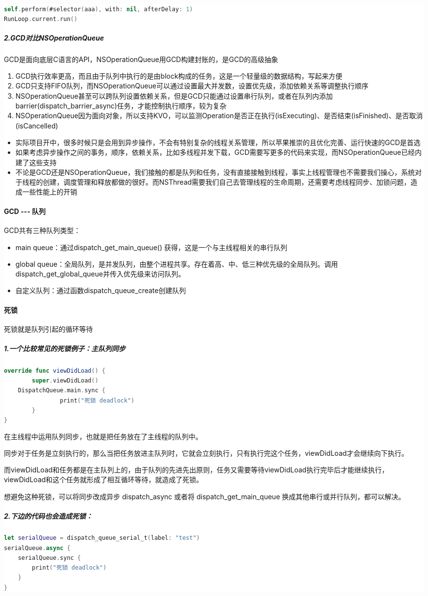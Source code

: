 ```swift
self.perform(#selector(aaa), with: nil, afterDelay: 1)
RunLoop.current.run()
```

##### 2.GCD对比NSOperationQueue

GCD是面向底层C语言的API，NSOperationQueue用GCD构建封账的，是GCD的高级抽象

1. GCD执行效率更高，而且由于队列中执行的是由block构成的任务，这是一个轻量级的数据结构，写起来方便
2. GCD只支持FIFO队列，而NSOperationQueue可以通过设置最大并发数，设置优先级，添加依赖关系等调整执行顺序
3. NSOperationQueue甚至可以跨队列设置依赖关系，但是GCD只能通过设置串行队列，或者在队列内添加barrier(dispatch_barrier_async)任务，才能控制执行顺序，较为复杂
4. NSOperationQueue因为面向对象，所以支持KVO，可以监测Operation是否正在执行(isExecuting)、是否结束(isFinished)、是否取消(isCancelled)

- 实际项目开中，很多时候只是会用到异步操作，不会有特别复杂的线程关系管理，所以苹果推崇的且优化完善、运行快速的GCD是首选
- 如果考虑异步操作之间的事务，顺序，依赖关系，比如多线程并发下载，GCD需要写更多的代码来实现，而NSOperationQueue已经内建了这些支持
- 不论是GCD还是NSOperationQueue，我们接触的都是队列和任务，没有直接接触到线程，事实上线程管理也不需要我们操心，系统对于线程的创建，调度管理和释放都做的很好。而NSThread需要我们自己去管理线程的生命周期，还需要考虑线程同步、加锁问题，造成一些性能上的开销

#### GCD --- 队列

GCD共有三种队列类型：

- main queue：通过dispatch_get_main_queue() 获得，这是一个与主线程相关的串行队列

- global queue：全局队列，是并发队列，由整个进程共享。存在着高、中、低三种优先级的全局队列。调用dispatch_get_global_queue并传入优先级来访问队列。
- 自定义队列：通过函数dispatch_queue_create创建队列

#### 死锁

死锁就是队列引起的循环等待

##### 1.一个比较常见的死锁例子：主队列同步

```swift
override func viewDidLoad() {
		super.viewDidLoad()
  	DispatchQueue.main.sync {
				print("死锁 deadlock")
		}
}
```

在主线程中运用队列同步，也就是把任务放在了主线程的队列中。

同步对于任务是立刻执行的，那么当把任务放进主队列时，它就会立刻执行，只有执行完这个任务，viewDidLoad才会继续向下执行。

而viewDidLoad和任务都是在主队列上的，由于队列的先进先出原则，任务又需要等待viewDidLoad执行完毕后才能继续执行，viewDidLoad和这个任务就形成了相互循环等待，就造成了死锁。

想避免这种死锁，可以将同步改成异步 dispatch_async 或者将 dispatch_get_main_queue 换成其他串行或并行队列，都可以解决。

##### 2.下边的代码也会造成死锁：

```swift
let serialQueue = dispatch_queue_serial_t(label: "test")
serialQueue.async {
    serialQueue.sync {
        print("死锁 deadlock")
    }
}
```
